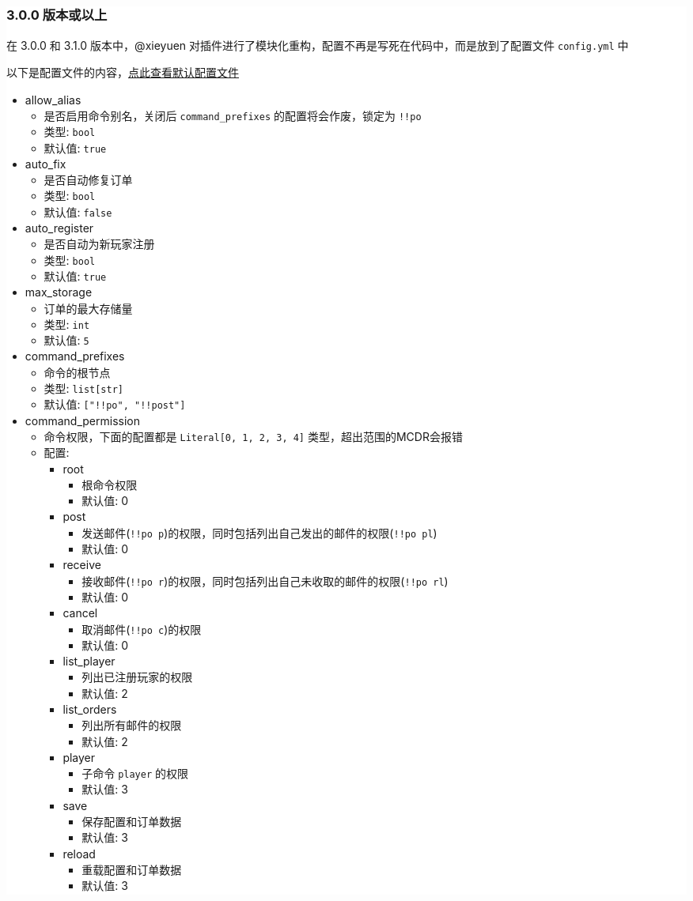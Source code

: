 ### 3.0.0 版本或以上

在 3.0.0 和 3.1.0 版本中，@xieyuen 对插件进行了模块化重构，配置不再是写死在代码中，而是放到了配置文件 `config.yml` 中

以下是配置文件的内容，[点此查看默认配置文件](<demo/config.yml>)

- allow_alias
    - 是否启用命令别名，关闭后 `command_prefixes` 的配置将会作废，锁定为 `!!po`
    - 类型: `bool`
    - 默认值: `true`
- auto_fix
    - 是否自动修复订单
    - 类型: `bool`
    - 默认值: `false`
- auto_register
    - 是否自动为新玩家注册
    - 类型: `bool`
    - 默认值: `true`
- max_storage
    - 订单的最大存储量
    - 类型: `int`
    - 默认值: `5`
- command_prefixes
    - 命令的根节点
    - 类型: `list[str]`
    - 默认值: `["!!po", "!!post"]`
- command_permission
    - 命令权限，下面的配置都是 `Literal[0, 1, 2, 3, 4]` 类型，超出范围的MCDR会报错
    - 配置:
        - root
            - 根命令权限
            - 默认值: 0
        - post
            - 发送邮件(`!!po p`)的权限，同时包括列出自己发出的邮件的权限(`!!po pl`)
            - 默认值: 0
        - receive
            - 接收邮件(`!!po r`)的权限，同时包括列出自己未收取的邮件的权限(`!!po rl`)
            - 默认值: 0
        - cancel
            - 取消邮件(`!!po c`)的权限
            - 默认值: 0
        - list_player
            - 列出已注册玩家的权限
            - 默认值: 2
        - list_orders
            - 列出所有邮件的权限
            - 默认值: 2
        - player
            - 子命令 `player` 的权限
            - 默认值: 3
        - save
            - 保存配置和订单数据
            - 默认值: 3
        - reload
            - 重载配置和订单数据
            - 默认值: 3
